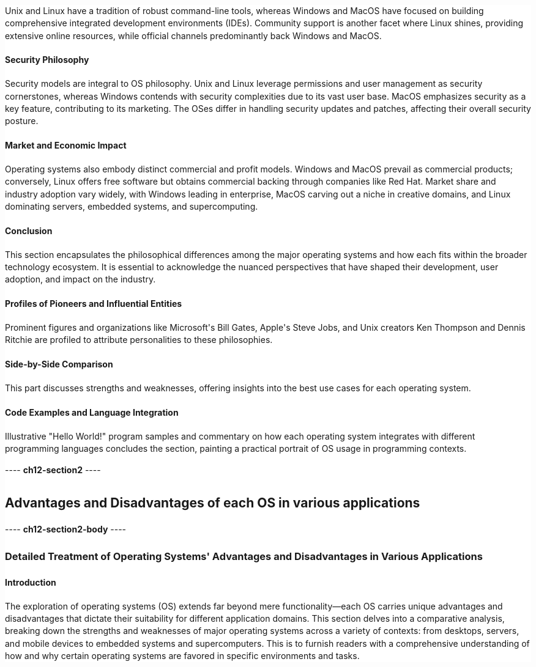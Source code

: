 Unix and Linux have a tradition of robust command-line tools, whereas Windows and MacOS have focused on building comprehensive integrated development environments (IDEs). Community support is another facet where Linux shines, providing extensive online resources, while official channels predominantly back Windows and MacOS.

#### Security Philosophy

Security models are integral to OS philosophy. Unix and Linux leverage permissions and user management as security cornerstones, whereas Windows contends with security complexities due to its vast user base. MacOS emphasizes security as a key feature, contributing to its marketing. The OSes differ in handling security updates and patches, affecting their overall security posture.

#### Market and Economic Impact

Operating systems also embody distinct commercial and profit models. Windows and MacOS prevail as commercial products; conversely, Linux offers free software but obtains commercial backing through companies like Red Hat. Market share and industry adoption vary widely, with Windows leading in enterprise, MacOS carving out a niche in creative domains, and Linux dominating servers, embedded systems, and supercomputing.

#### Conclusion

This section encapsulates the philosophical differences among the major operating systems and how each fits within the broader technology ecosystem. It is essential to acknowledge the nuanced perspectives that have shaped their development, user adoption, and impact on the industry.

#### Profiles of Pioneers and Influential Entities

Prominent figures and organizations like Microsoft's Bill Gates, Apple's Steve Jobs, and Unix creators Ken Thompson and Dennis Ritchie are profiled to attribute personalities to these philosophies.

#### Side-by-Side Comparison

This part discusses strengths and weaknesses, offering insights into the best use cases for each operating system.

#### Code Examples and Language Integration

Illustrative "Hello World!" program samples and commentary on how each operating system integrates with different programming languages concludes the section, painting a practical portrait of OS usage in programming contexts.
 
---- **ch12-section2** ----
 
## Advantages and Disadvantages of each OS in various applications
 
---- **ch12-section2-body** ----
 
### Detailed Treatment of Operating Systems' Advantages and Disadvantages in Various Applications

#### Introduction

The exploration of operating systems (OS) extends far beyond mere functionality—each OS carries unique advantages and disadvantages that dictate their suitability for different application domains. This section delves into a comparative analysis, breaking down the strengths and weaknesses of major operating systems across a variety of contexts: from desktops, servers, and mobile devices to embedded systems and supercomputers. This is to furnish readers with a comprehensive understanding of how and why certain operating systems are favored in specific environments and tasks.
